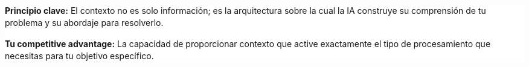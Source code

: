 **Principio clave:** El contexto no es solo información; es la arquitectura sobre la cual la IA construye su comprensión de tu problema y su abordaje para resolverlo.

**Tu competitive advantage:** La capacidad de proporcionar contexto que active exactamente el tipo de procesamiento que necesitas para tu objetivo específico.
